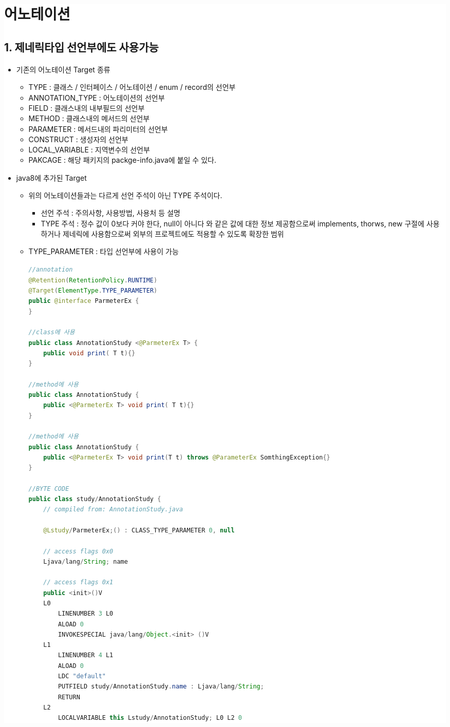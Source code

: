 # 어노테이션

## 1. 제네릭타입 선언부에도 사용가능

- 기존의 어노테이션 Target 종류
  - TYPE : 클래스 / 인터페이스 / 어노테이션 / enum / record의 선언부
  - ANNOTATION_TYPE : 어노테이션의 선언부
  - FIELD : 클래스내의 내부필드의 선언부
  - METHOD : 클래스내의 메서드의 선언부
  - PARAMETER : 메서드내의 파리미터의 선언부
  - CONSTRUCT : 생성자의 선언부
  - LOCAL_VARIABLE : 지역변수의 선언부
  - PAKCAGE : 해당 패키지의 packge-info.java에 붙일 수 있다.
- java8에 추가된 Target

  - 위의 어노테이션들과는 다르게 선언 주석이 아닌 TYPE 주석이다.
    - 선언 주석 : 주의사항, 사용방법, 사용처 등 설명
    - TYPE 주석 : 정수 값이 0보다 커야 한다, null이 아니다 와 같은 값에 대한 정보 제공함으로써 implements, thorws, new 구절에 사용하거나 제네릭에 사용함으로써 외부의 프로젝트에도 적용할 수 있도록 확장한 범위
  - TYPE_PARAMETER : 타입 선언부에 사용이 가능

    ```java
    //annotation
    @Retention(RetentionPolicy.RUNTIME)
    @Target(ElementType.TYPE_PARAMETER)
    public @interface ParmeterEx {
    }

    //class에 사용
    public class AnnotationStudy <@ParmeterEx T> {
        public void print( T t){}
    }

    //method에 사용
    public class AnnotationStudy {
        public <@ParmeterEx T> void print( T t){}
    }

    //method에 사용
    public class AnnotationStudy {
        public <@ParmeterEx T> void print(T t) throws @ParameterEx SomthingException{}
    }

    //BYTE CODE
    public class study/AnnotationStudy {
        // compiled from: AnnotationStudy.java

        @Lstudy/ParmeterEx;() : CLASS_TYPE_PARAMETER 0, null

        // access flags 0x0
        Ljava/lang/String; name

        // access flags 0x1
        public <init>()V
        L0
            LINENUMBER 3 L0
            ALOAD 0
            INVOKESPECIAL java/lang/Object.<init> ()V
        L1
            LINENUMBER 4 L1
            ALOAD 0
            LDC "default"
            PUTFIELD study/AnnotationStudy.name : Ljava/lang/String;
            RETURN
        L2
            LOCALVARIABLE this Lstudy/AnnotationStudy; L0 L2 0